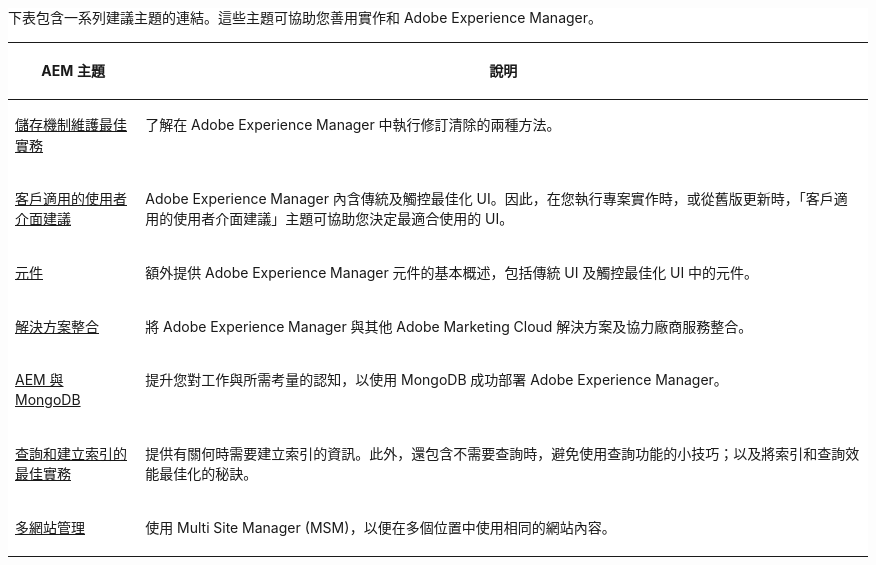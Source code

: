 下表包含一系列建議主題的連結。這些主題可協助您善用實作和 Adobe Experience Manager。

<table id="table_8EE2C5FD9964403D91FFBCDF5FECEACE"> 
 <thead> 
  <tr> 
   <th colname="col1" class="entry"> <p>AEM 主題 </p> </th> 
   <th colname="col2" class="entry"> <p>說明 </p> </th> 
  </tr> 
 </thead>
 <tbody> 
  <tr> 
   <td colname="col1"> <p> <a href="https://docs.adobe.com/docs/en/aem/6-2/deploy/platform/storage-elements-in-aem-6-2.html#Maintaining%20the%20Repository" format="https" scope="external"> 儲存機制維護最佳實務 </a> </p> </td> 
   <td colname="col2"> <p>了解在 Adobe Experience Manager 中執行修訂清除的兩種方法。 </p> </td> 
  </tr> 
  <tr> 
   <td colname="col1"> <p> <a href="https://docs.adobe.com/docs/en/aem/6-2/deploy/best-practices/ui-recommendations.html" format="https" scope="external"> 客戶適用的使用者介面建議 </a> </p> </td> 
   <td colname="col2"> <p>Adobe Experience Manager 內含傳統及觸控最佳化 UI。因此，在您執行專案實作時，或從舊版更新時，「客戶適用的使用者介面建議」主題可協助您決定最適合使用的 UI。 </p> </td> 
  </tr> 
  <tr> 
   <td colname="col1"> <p> <a href="https://docs.adobe.com/docs/en/aem/6-2/develop/components.html" format="https" scope="external"> 元件 </a> </p> </td> 
   <td colname="col2"> <p>額外提供 Adobe Experience Manager 元件的基本概述，包括傳統 UI 及觸控最佳化 UI 中的元件。 </p> </td> 
  </tr> 
  <tr> 
   <td colname="col1"> <p> <a href="https://docs.adobe.com/docs/en/aem/6-2/administer/integration.html" format="https" scope="external"> 解決方案整合 </a> </p> </td> 
   <td colname="col2"> <p>將 Adobe Experience Manager 與其他 Adobe Marketing Cloud 解決方案及協力廠商服務整合。 </p> </td> 
  </tr> 
  <tr> 
   <td colname="col1"> <p> <a href="https://docs.adobe.com/docs/en/aem/6-2/deploy/platform/aem-with-mongodb.html" format="https" scope="external"> AEM 與 MongoDB </a> </p> </td> 
   <td colname="col2"> <p> 提升您對工作與所需考量的認知，以使用 MongoDB 成功部署 Adobe Experience Manager。 </p> </td> 
  </tr> 
  <tr> 
   <td colname="col1"> <p> <a href="https://docs.adobe.com/content/docs/en/aem/6-2/deploy/best-practices/best-practices-for-queries-and-indexing.html" format="https" scope="external"> 查詢和建立索引的最佳實務 </a> </p> </td> 
   <td colname="col2"> <p> 提供有關何時需要建立索引的資訊。此外，還包含不需要查詢時，避免使用查詢功能的小技巧；以及將索引和查詢效能最佳化的秘訣。 </p> </td> 
  </tr> 
  <tr> 
   <td colname="col1"> <p> <a href="https://docs.adobe.com/docs/en/aem/6-2/administer/sites/msm.html" format="https" scope="external"> 多網站管理 </a> </p> </td> 
   <td colname="col2"> <p> 使用 Multi Site Manager (MSM)，以便在多個位置中使用相同的網站內容。 </p> </td> 
  </tr> 
 </tbody> 
</table>
